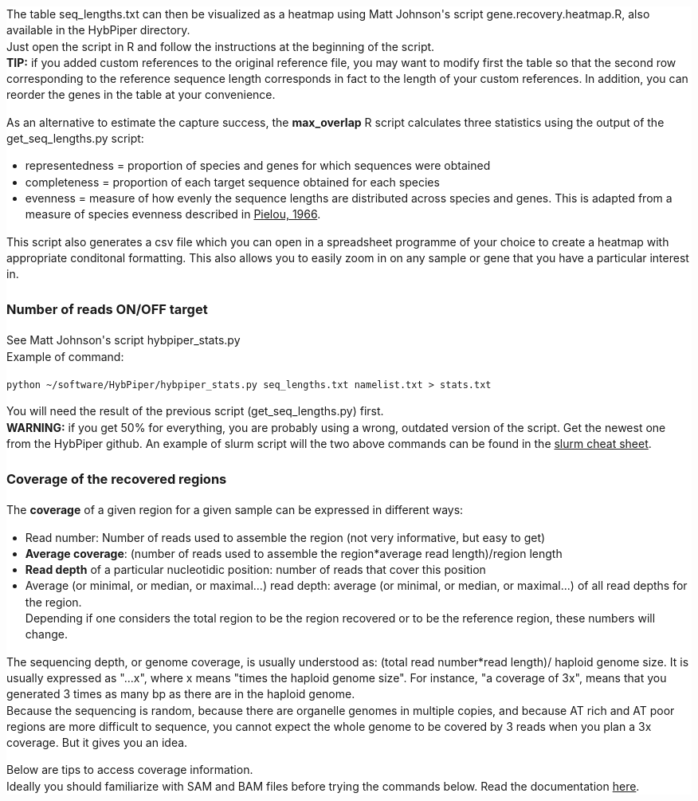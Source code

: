 The table seq_lengths.txt can then be visualized as a heatmap using Matt Johnson's script gene.recovery.heatmap.R, also available in the HybPiper directory.  
Just open the script in R and follow the instructions at the beginning of the script.  
**TIP:** if you added custom references to the original reference file, you may want to modify first the table so that the second row corresponding to the reference sequence length corresponds in fact to the length of your custom references. In addition, you can reorder the genes in the table at your convenience.

As an alternative to estimate the capture success, the **max_overlap** R script calculates three statistics using the output of the get_seq_lengths.py script:  
- representedness = proportion of species and genes for which sequences were obtained
- completeness = proportion of each target sequence obtained for each species
- evenness = measure of how evenly the sequence lengths are distributed across species and genes. This is adapted from a measure of species evenness described in [Pielou, 1966](https://www.sciencedirect.com/science/article/pii/0022519366900130).  
  
This script also generates a csv file which you can open in a spreadsheet programme of your choice to create a heatmap with appropriate conditonal formatting. This also allows you to easily zoom in on any sample or gene that you have a particular interest in.

### Number of reads ON/OFF target
See Matt Johnson's script hybpiper_stats.py  
Example of command:
```
python ~/software/HybPiper/hybpiper_stats.py seq_lengths.txt namelist.txt > stats.txt
```
You will need the result of the previous script (get_seq_lengths.py) first.    
**WARNING:** if you get 50% for everything, you are probably using a wrong, outdated version of the script. Get the newest one from the HybPiper github.
An example of slurm script will the two above commands can be found in the [slurm cheat sheet](https://github.com/sidonieB/Workflows/blob/main/Slurm_cheat_sheet.md).

### Coverage of the recovered regions

The **coverage** of a given region for a given sample can be expressed in different ways:
- Read number: Number of reads used to assemble the region (not very informative, but easy to get)
- **Average coverage**: (number of reads used to assemble the region\*average read length)/region length
- **Read depth** of a particular nucleotidic position: number of reads that cover this position
- Average (or minimal, or median, or maximal...) read depth: average (or minimal, or median, or maximal...) of all read depths for the region.   
Depending if one considers the total region to be the region recovered or to be the reference region, these numbers will change.

The sequencing depth, or genome coverage, is usually understood as: (total read number\*read length)/ haploid genome size. It is usually expressed as "...x", where x means "times the haploid genome size". For instance, "a coverage of 3x", means that you generated 3 times as many bp as there are in the haploid genome.  
Because the sequencing is random, because there are organelle genomes in multiple copies, and because AT rich and AT poor regions are more difficult to sequence, you cannot expect the whole genome to be covered by 3 reads when you plan a 3x coverage. But it gives you an idea.  

Below are tips to access coverage information.  
Ideally you should familiarize with SAM and BAM files before trying the commands below. Read the documentation [here](https://samtools.github.io/hts-specs/).  

